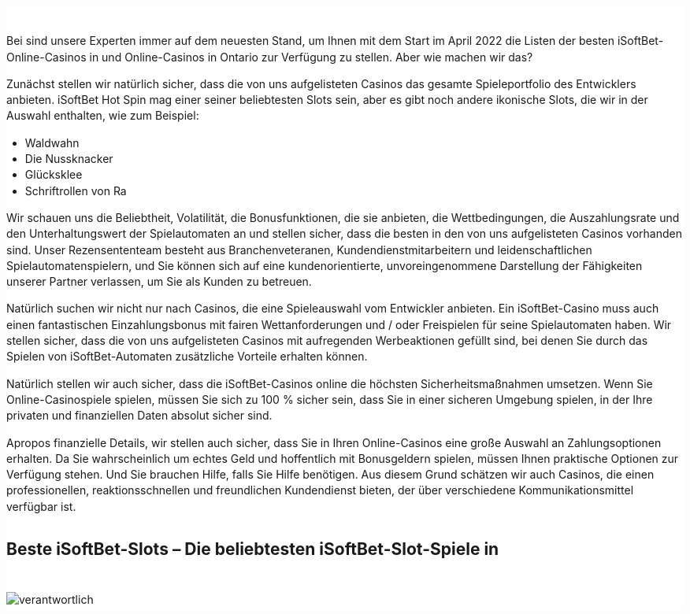 <br><p>Bei sind unsere Experten immer auf dem neuesten Stand, um Ihnen mit dem Start im April 2022 die Listen der besten iSoftBet-Online-Casinos in und Online-Casinos in Ontario zur Verfügung zu stellen. Aber wie machen wir das?</p><p>Zunächst stellen wir natürlich sicher, dass die von uns aufgelisteten Casinos das gesamte Spieleportfolio des Entwicklers anbieten. iSoftBet Hot Spin mag einer seiner beliebtesten Slots sein, aber es gibt noch andere ikonische Slots, die wir in der Auswahl enthalten, wie zum Beispiel:</p><ul><li>Waldwahn</li><li>Die Nussknacker</li><li>Glücksklee</li><li>Schriftrollen von Ra</li></ul><p>Wir schauen uns die Beliebtheit, Volatilität, die Bonusfunktionen, die sie anbieten, die Wettbedingungen, die Auszahlungsrate und den Unterhaltungswert der Spielautomaten an und stellen sicher, dass die besten in den von uns aufgelisteten Casinos vorhanden sind.
Unser Rezensententeam besteht aus Branchenveteranen, Kundendienstmitarbeitern und leidenschaftlichen Spielautomatenspielern, und Sie können sich auf eine kundenorientierte, unvoreingenommene Darstellung der Fähigkeiten unserer Partner verlassen, um Sie als Kunden zu betreuen.</p><p>Natürlich suchen wir nicht nur nach Casinos, die eine Spieleauswahl vom Entwickler anbieten. Ein iSoftBet-Casino muss auch einen fantastischen Einzahlungsbonus mit fairen Wettanforderungen und / oder Freispielen für seine Spielautomaten haben. Wir stellen sicher, dass die von uns aufgelisteten Casinos mit aufregenden Werbeaktionen gefüllt sind, bei denen Sie durch das Spielen von iSoftBet-Automaten zusätzliche Vorteile erhalten können.</p><p>Natürlich stellen wir auch sicher, dass die iSoftBet-Casinos online die höchsten Sicherheitsmaßnahmen umsetzen. Wenn Sie Online-Casinospiele spielen, müssen Sie sich zu 100 % sicher sein, dass Sie in einer sicheren Umgebung spielen, in der Ihre privaten und finanziellen Daten absolut sicher sind.</p><p>Apropos finanzielle Details, wir stellen auch sicher, dass Sie in Ihren Online-Casinos eine große Auswahl an Zahlungsoptionen erhalten. Da Sie wahrscheinlich um echtes Geld und hoffentlich mit Bonusgeldern spielen, müssen Ihnen praktische Optionen zur Verfügung stehen. Und Sie brauchen Hilfe, falls Sie Hilfe benötigen. Aus diesem Grund schätzen wir auch Casinos, die einen professionellen, reaktionsschnellen und freundlichen Kundendienst bieten, der über verschiedene Kommunikationsmittel verfügbar ist.</p>
<h2>Beste iSoftBet-Slots – Die beliebtesten iSoftBet-Slot-Spiele in</h2><br>
<img data-src="https://objects.kaxmedia.com/auto/o/89737/485607a1fb.svg" src="https://objects.kaxmedia.com/auto/o/89737/485607a1fb.svg" alt="verantwortlich">